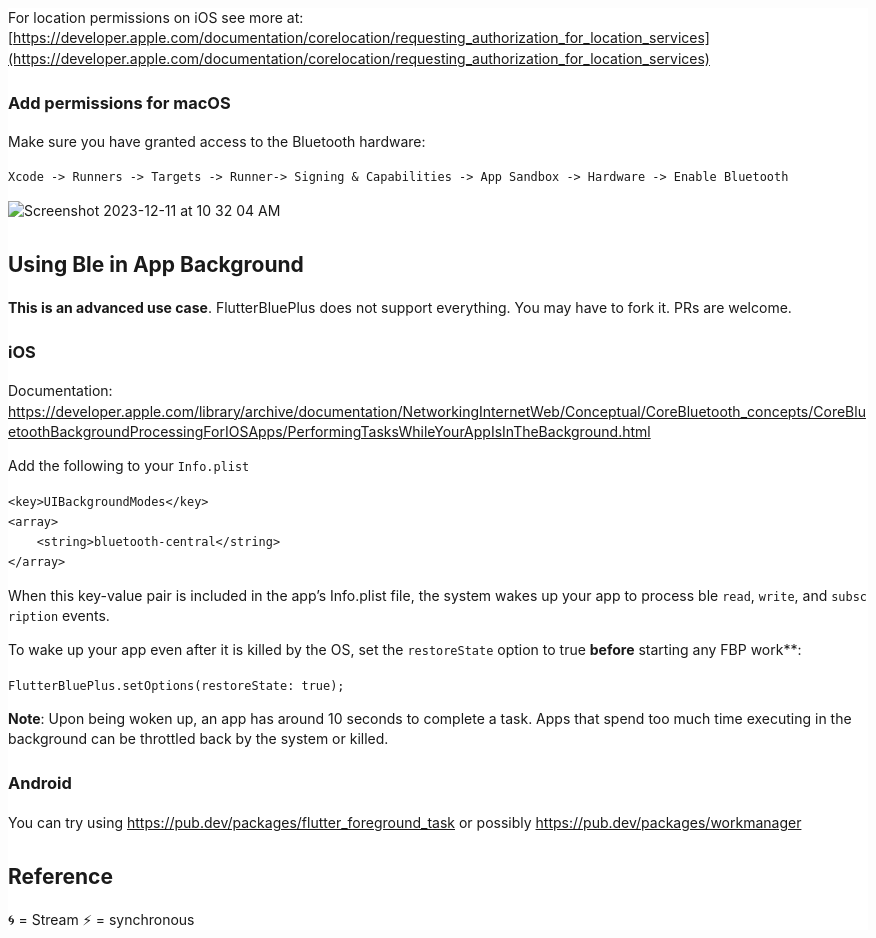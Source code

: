 For location permissions on iOS see more at: [https://developer.apple.com/documentation/corelocation/requesting_authorization_for_location_services](https://developer.apple.com/documentation/corelocation/requesting_authorization_for_location_services)

### Add permissions for macOS 

Make sure you have granted access to the Bluetooth hardware:

`Xcode -> Runners -> Targets -> Runner-> Signing & Capabilities -> App Sandbox -> Hardware -> Enable Bluetooth`

<img width="528" alt="Screenshot 2023-12-11 at 10 32 04 AM" src="https://github.com/boskokg/flutter_blue_plus/assets/1863934/554079ef-4627-4dfc-97e3-1f07f84a0f3c">

## Using Ble in App Background

**This is an advanced use case**. FlutterBluePlus does not support everything. You may have to fork it. PRs are welcome.

### iOS

Documentation: https://developer.apple.com/library/archive/documentation/NetworkingInternetWeb/Conceptual/CoreBluetooth_concepts/CoreBluetoothBackgroundProcessingForIOSApps/PerformingTasksWhileYourAppIsInTheBackground.html

Add the following to your `Info.plist`

```
<key>UIBackgroundModes</key>
<array>
    <string>bluetooth-central</string>
</array>
```

When this key-value pair is included in the app’s Info.plist file, the system wakes up your app to process ble `read`, `write`, and `subscription` events.

To wake up your app even after it is killed by the OS, set the `restoreState` option to true **before** starting any FBP work**:

```
FlutterBluePlus.setOptions(restoreState: true);
```

**Note**: Upon being woken up, an app has around 10 seconds to complete a task. Apps that spend too much time executing in the background can be throttled back by the system or killed.

### Android

You can try using https://pub.dev/packages/flutter_foreground_task or possibly https://pub.dev/packages/workmanager

## Reference

🌀 = Stream
⚡ = synchronous
